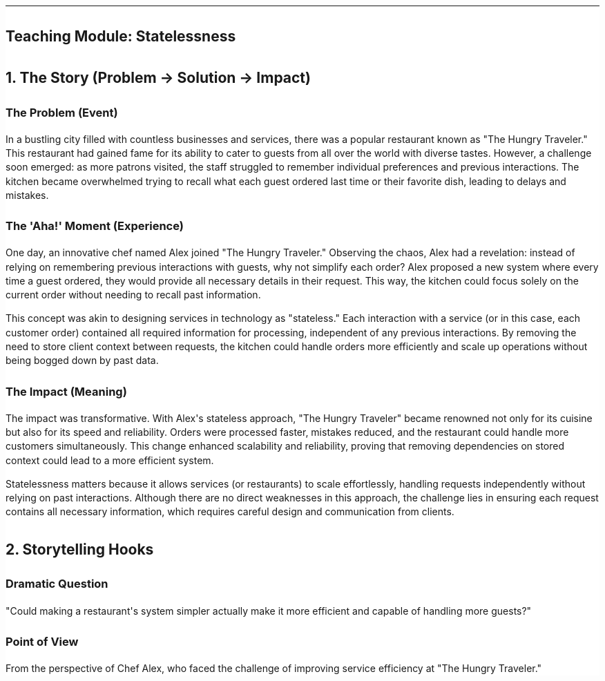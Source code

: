 
---

## Teaching Module: Statelessness
## 1. The Story (Problem -> Solution -> Impact)

### The Problem (Event)
In a bustling city filled with countless businesses and services, there was a popular restaurant known as "The Hungry Traveler." This restaurant had gained fame for its ability to cater to guests from all over the world with diverse tastes. However, a challenge soon emerged: as more patrons visited, the staff struggled to remember individual preferences and previous interactions. The kitchen became overwhelmed trying to recall what each guest ordered last time or their favorite dish, leading to delays and mistakes.

### The 'Aha!' Moment (Experience)
One day, an innovative chef named Alex joined "The Hungry Traveler." Observing the chaos, Alex had a revelation: instead of relying on remembering previous interactions with guests, why not simplify each order? Alex proposed a new system where every time a guest ordered, they would provide all necessary details in their request. This way, the kitchen could focus solely on the current order without needing to recall past information.

This concept was akin to designing services in technology as "stateless." Each interaction with a service (or in this case, each customer order) contained all required information for processing, independent of any previous interactions. By removing the need to store client context between requests, the kitchen could handle orders more efficiently and scale up operations without being bogged down by past data.

### The Impact (Meaning)
The impact was transformative. With Alex's stateless approach, "The Hungry Traveler" became renowned not only for its cuisine but also for its speed and reliability. Orders were processed faster, mistakes reduced, and the restaurant could handle more customers simultaneously. This change enhanced scalability and reliability, proving that removing dependencies on stored context could lead to a more efficient system.

Statelessness matters because it allows services (or restaurants) to scale effortlessly, handling requests independently without relying on past interactions. Although there are no direct weaknesses in this approach, the challenge lies in ensuring each request contains all necessary information, which requires careful design and communication from clients.

## 2. Storytelling Hooks

### Dramatic Question
"Could making a restaurant's system simpler actually make it more efficient and capable of handling more guests?"

### Point of View
From the perspective of Chef Alex, who faced the challenge of improving service efficiency at "The Hungry Traveler."
